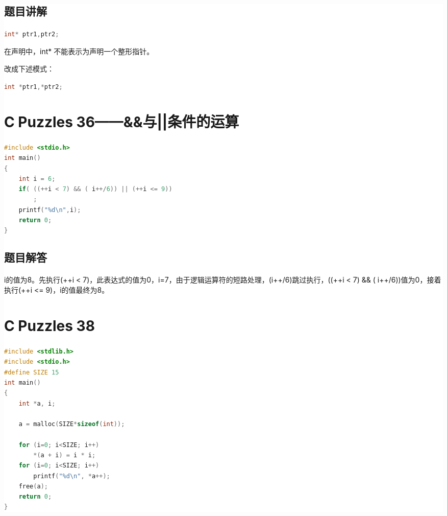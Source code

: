 ## 题目讲解

```c
int* ptr1,ptr2;
```

在声明中，int* 不能表示为声明一个整形指针。

改成下述模式：

```c
int *ptr1,*ptr2;
```



# C Puzzles 36——&&与||条件的运算

```c
#include <stdio.h>
int main()
{
    int i = 6;
    if( ((++i < 7) && ( i++/6)) || (++i <= 9))
        ;
    printf("%d\n",i);
    return 0; 
}
```

## 题目解答

i的值为8。先执行(++i < 7)，此表达式的值为0，i=7，由于逻辑运算符的短路处理，(i++/6)跳过执行，((++i < 7) && ( i++/6))值为0，接着执行(++i <= 9)，i的值最终为8。

# C Puzzles 38

```c
#include <stdlib.h>
#include <stdio.h>
#define SIZE 15 
int main()
{
    int *a, i;

    a = malloc(SIZE*sizeof(int));

    for (i=0; i<SIZE; i++)
        *(a + i) = i * i;
    for (i=0; i<SIZE; i++)
        printf("%d\n", *a++);
    free(a);
    return 0;
}
```
